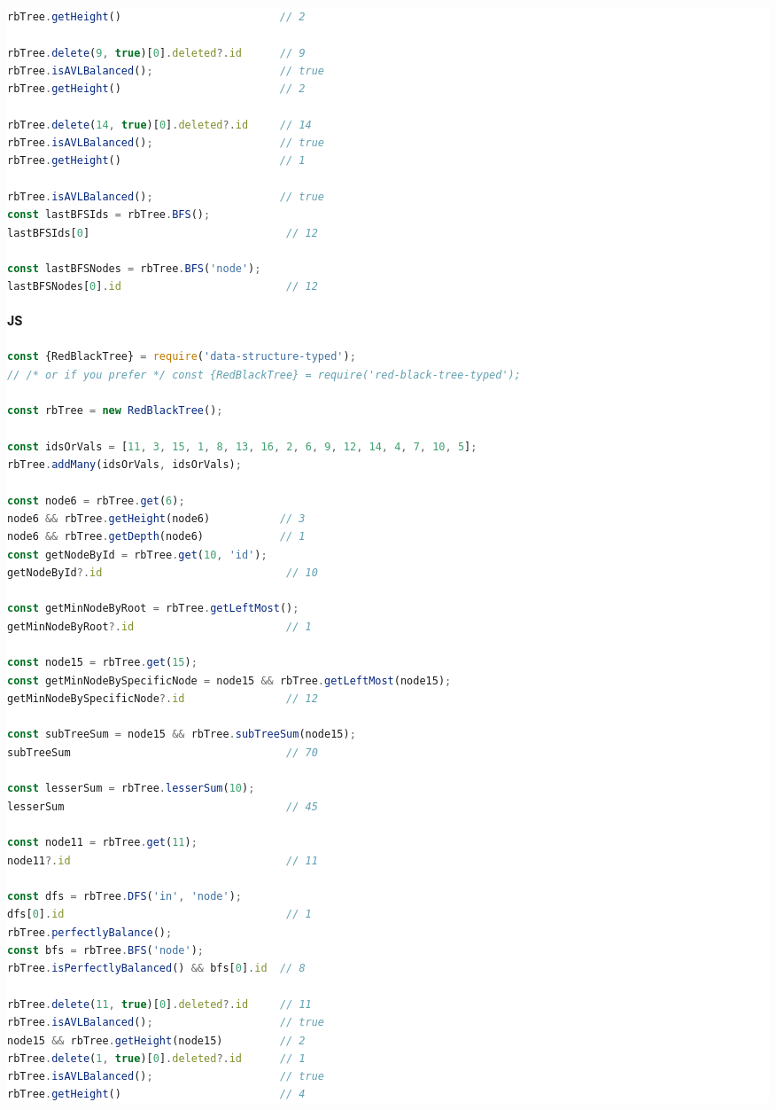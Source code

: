 ```typescript
rbTree.getHeight()                         // 2

rbTree.delete(9, true)[0].deleted?.id      // 9
rbTree.isAVLBalanced();                    // true
rbTree.getHeight()                         // 2

rbTree.delete(14, true)[0].deleted?.id     // 14
rbTree.isAVLBalanced();                    // true
rbTree.getHeight()                         // 1

rbTree.isAVLBalanced();                    // true
const lastBFSIds = rbTree.BFS();
lastBFSIds[0]                               // 12 

const lastBFSNodes = rbTree.BFS('node');
lastBFSNodes[0].id                          // 12
```

#### JS

```javascript
const {RedBlackTree} = require('data-structure-typed');
// /* or if you prefer */ const {RedBlackTree} = require('red-black-tree-typed');

const rbTree = new RedBlackTree();

const idsOrVals = [11, 3, 15, 1, 8, 13, 16, 2, 6, 9, 12, 14, 4, 7, 10, 5];
rbTree.addMany(idsOrVals, idsOrVals);

const node6 = rbTree.get(6);
node6 && rbTree.getHeight(node6)           // 3
node6 && rbTree.getDepth(node6)            // 1
const getNodeById = rbTree.get(10, 'id');
getNodeById?.id                             // 10

const getMinNodeByRoot = rbTree.getLeftMost();
getMinNodeByRoot?.id                        // 1

const node15 = rbTree.get(15);
const getMinNodeBySpecificNode = node15 && rbTree.getLeftMost(node15);
getMinNodeBySpecificNode?.id                // 12

const subTreeSum = node15 && rbTree.subTreeSum(node15);
subTreeSum                                  // 70

const lesserSum = rbTree.lesserSum(10);
lesserSum                                   // 45

const node11 = rbTree.get(11);
node11?.id                                  // 11

const dfs = rbTree.DFS('in', 'node');
dfs[0].id                                   // 1 
rbTree.perfectlyBalance();
const bfs = rbTree.BFS('node');
rbTree.isPerfectlyBalanced() && bfs[0].id  // 8 

rbTree.delete(11, true)[0].deleted?.id     // 11
rbTree.isAVLBalanced();                    // true
node15 && rbTree.getHeight(node15)         // 2
rbTree.delete(1, true)[0].deleted?.id      // 1
rbTree.isAVLBalanced();                    // true
rbTree.getHeight()                         // 4

```

[//]: # (No deletion!!! Start of Replace Section)
[//]: # (No deletion!!! End of Replace Section)